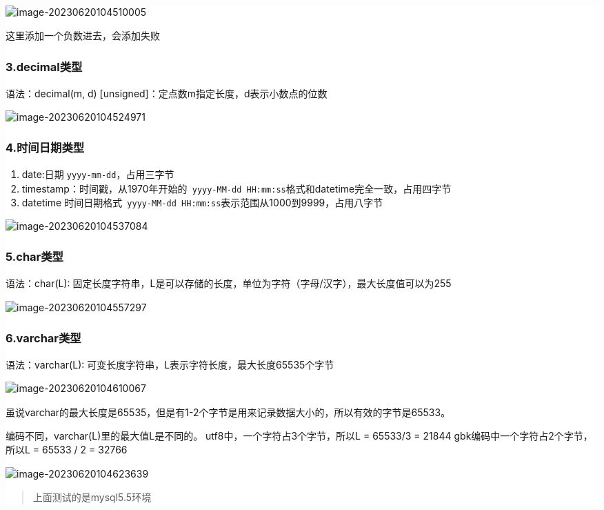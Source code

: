 ![image-20230620104510005](https://gitee.com/huanglei1111/phone-md/raw/master/images/image-20230620104510005.png)


这里添加一个负数进去，会添加失败

### 3.decimal类型

语法：decimal(m, d) [unsigned]：定点数m指定长度，d表示小数点的位数

![image-20230620104524971](https://gitee.com/huanglei1111/phone-md/raw/master/images/image-20230620104524971.png)


### 4.时间日期类型

1. date:日期 `yyyy-mm-dd`，占用三字节
2. timestamp：时间戳，从1970年开始的` yyyy-MM-dd HH:mm:ss`格式和datetime完全一致，占用四字节
3. datetime 时间日期格式` yyyy-MM-dd HH:mm:ss`表示范围从1000到9999，占用八字节

![image-20230620104537084](https://gitee.com/huanglei1111/phone-md/raw/master/images/image-20230620104537084.png)


### 5.char类型

语法：char(L): 固定长度字符串，L是可以存储的长度，单位为字符（字母/汉字），最大长度值可以为255

![image-20230620104557297](https://gitee.com/huanglei1111/phone-md/raw/master/images/image-20230620104557297.png)


### 6.varchar类型

语法：varchar(L): 可变长度字符串，L表示字符长度，最大长度65535个字节

![image-20230620104610067](https://gitee.com/huanglei1111/phone-md/raw/master/images/image-20230620104610067.png)


虽说varchar的最大长度是65535，但是有1-2个字节是用来记录数据大小的，所以有效的字节是65533。

编码不同，varchar(L)里的最大值L是不同的。
utf8中，一个字符占3个字节，所以L = 65533/3 = 21844
gbk编码中一个字符占2个字节，所以L = 65533 / 2 = 32766

![image-20230620104623639](https://gitee.com/huanglei1111/phone-md/raw/master/images/image-20230620104623639.png)

> 上面测试的是mysql5.5环境